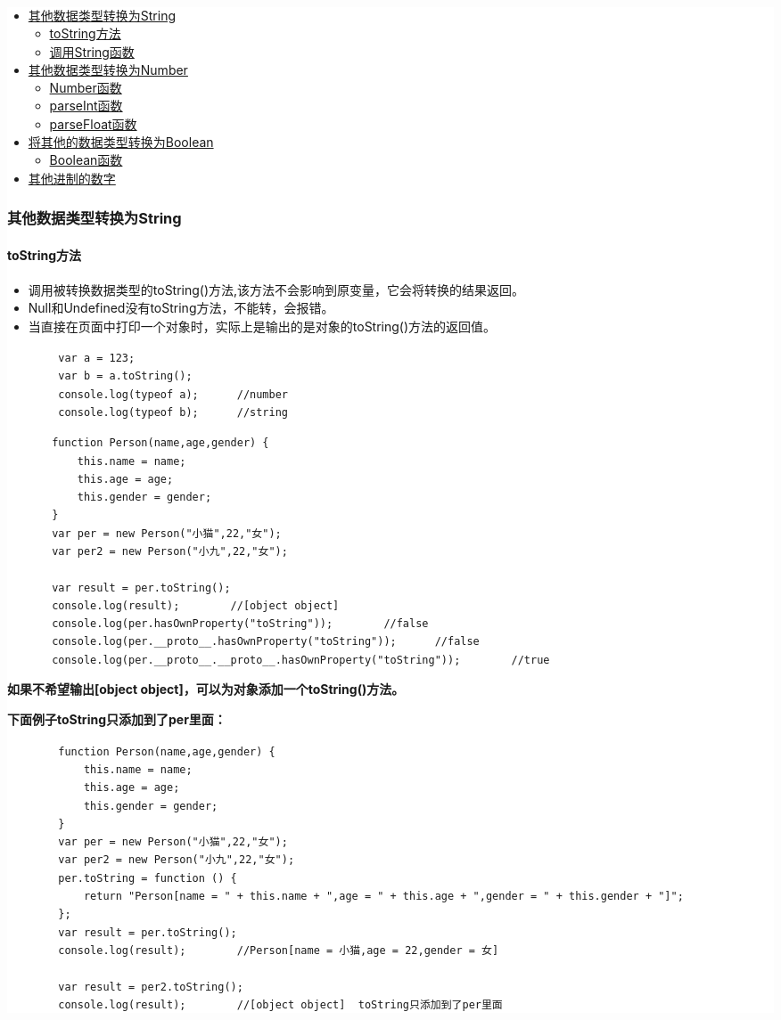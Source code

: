 - [其他数据类型转换为String](#其他数据类型转换为string)
	- [toString方法](#tostring方法)
	- [调用String函数](#调用string函数)
- [其他数据类型转换为Number](#其他数据类型转换为number)
	- [Number函数](#number函数)
	- [parseInt函数](#parseint函数)
	- [parseFloat函数](#parsefloat函数)
- [将其他的数据类型转换为Boolean](#将其他的数据类型转换为boolean)
	- [Boolean函数](#boolean函数)
- [其他进制的数字](#其他进制的数字)

### 其他数据类型转换为String

#### toString方法

- 调用被转换数据类型的toString()方法,该方法不会影响到原变量，它会将转换的结果返回。
- Null和Undefined没有toString方法，不能转，会报错。
- 当直接在页面中打印一个对象时，实际上是输出的是对象的toString()方法的返回值。

```
        var a = 123;
        var b = a.toString();
        console.log(typeof a);      //number
        console.log(typeof b);      //string
```

```
       function Person(name,age,gender) {
           this.name = name;
           this.age = age;
           this.gender = gender;
       }
       var per = new Person("小猫",22,"女");
       var per2 = new Person("小九",22,"女");

       var result = per.toString();
       console.log(result);        //[object object]
       console.log(per.hasOwnProperty("toString"));        //false
       console.log(per.__proto__.hasOwnProperty("toString"));      //false
       console.log(per.__proto__.__proto__.hasOwnProperty("toString"));        //true
```

**如果不希望输出[object object]，可以为对象添加一个toString()方法。**

**下面例子toString只添加到了per里面：**

```
        function Person(name,age,gender) {
            this.name = name;
            this.age = age;
            this.gender = gender;
        }
        var per = new Person("小猫",22,"女");
        var per2 = new Person("小九",22,"女");
        per.toString = function () {
            return "Person[name = " + this.name + ",age = " + this.age + ",gender = " + this.gender + "]";
        };
        var result = per.toString();
        console.log(result);        //Person[name = 小猫,age = 22,gender = 女]

        var result = per2.toString();
        console.log(result);        //[object object]  toString只添加到了per里面
```

